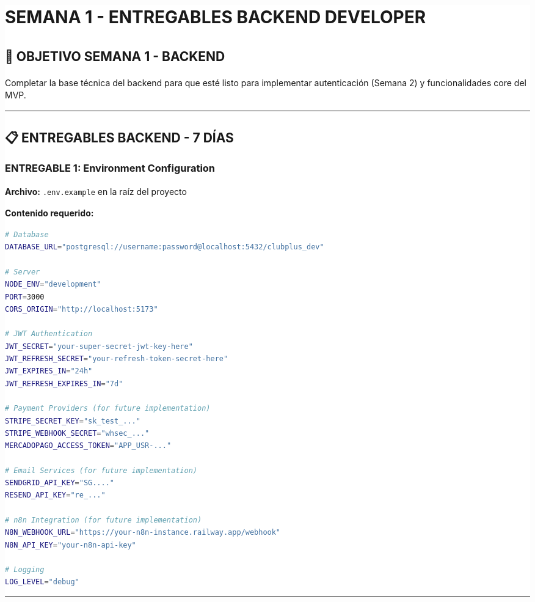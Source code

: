 # SEMANA 1 - ENTREGABLES BACKEND DEVELOPER

## 🎯 OBJETIVO SEMANA 1 - BACKEND

Completar la base técnica del backend para que esté listo para implementar autenticación (Semana 2) y funcionalidades core del MVP.

---

## 📋 ENTREGABLES BACKEND - 7 DÍAS

### **ENTREGABLE 1: Environment Configuration**

**Archivo:** `.env.example` en la raíz del proyecto

**Contenido requerido:**

```bash
# Database
DATABASE_URL="postgresql://username:password@localhost:5432/clubplus_dev"

# Server
NODE_ENV="development"
PORT=3000
CORS_ORIGIN="http://localhost:5173"

# JWT Authentication
JWT_SECRET="your-super-secret-jwt-key-here"
JWT_REFRESH_SECRET="your-refresh-token-secret-here"
JWT_EXPIRES_IN="24h"
JWT_REFRESH_EXPIRES_IN="7d"

# Payment Providers (for future implementation)
STRIPE_SECRET_KEY="sk_test_..."
STRIPE_WEBHOOK_SECRET="whsec_..."
MERCADOPAGO_ACCESS_TOKEN="APP_USR-..."

# Email Services (for future implementation)
SENDGRID_API_KEY="SG...."
RESEND_API_KEY="re_..."

# n8n Integration (for future implementation)
N8N_WEBHOOK_URL="https://your-n8n-instance.railway.app/webhook"
N8N_API_KEY="your-n8n-api-key"

# Logging
LOG_LEVEL="debug"
```

---
